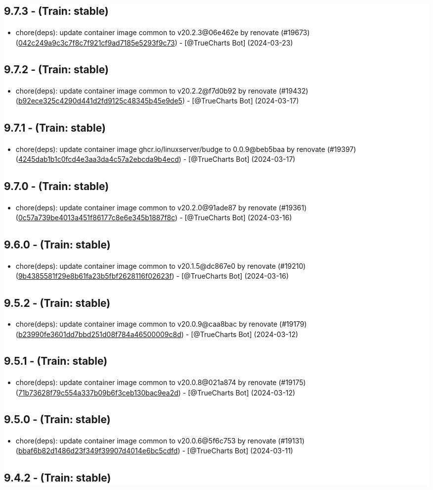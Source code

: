 ## 9.7.3 - (Train: stable)

- chore(deps): update container image common to v20.2.3@06e462e by renovate (#19673) ([042c249a9c3c7f8c7f921cf9ad7185e5293f9c73](https://github.com/truecharts/charts/commit/042c249a9c3c7f8c7f921cf9ad7185e5293f9c73)) - [@TrueCharts Bot] (2024-03-23)

## 9.7.2 - (Train: stable)

- chore(deps): update container image common to v20.2.2@f7d0b92 by renovate (#19432) ([b92ece325c4290d441d2fd9125c48345b45e9de5](https://github.com/truecharts/charts/commit/b92ece325c4290d441d2fd9125c48345b45e9de5)) - [@TrueCharts Bot] (2024-03-17)

## 9.7.1 - (Train: stable)

- chore(deps): update container image ghcr.io/linuxserver/budge to 0.0.9@beb5baa by renovate (#19397) ([4245dab1b1c0fcd4e3aa3da4c57a2ebcda9b4ecd](https://github.com/truecharts/charts/commit/4245dab1b1c0fcd4e3aa3da4c57a2ebcda9b4ecd)) - [@TrueCharts Bot] (2024-03-17)

## 9.7.0 - (Train: stable)

- chore(deps): update container image common to v20.2.0@91ade87 by renovate (#19361) ([0c57a739be4013a451f86177c8e6e345b1887f8c](https://github.com/truecharts/charts/commit/0c57a739be4013a451f86177c8e6e345b1887f8c)) - [@TrueCharts Bot] (2024-03-16)

## 9.6.0 - (Train: stable)

- chore(deps): update container image common to v20.1.5@dc867e0 by renovate (#19210) ([9b4385581f29e8b61fa23b5fbf2628116f02623f](https://github.com/truecharts/charts/commit/9b4385581f29e8b61fa23b5fbf2628116f02623f)) - [@TrueCharts Bot] (2024-03-16)

## 9.5.2 - (Train: stable)

- chore(deps): update container image common to v20.0.9@caa8bac by renovate (#19179) ([b23990fe3601dd7bbd251d08f784a46500009c8d](https://github.com/truecharts/charts/commit/b23990fe3601dd7bbd251d08f784a46500009c8d)) - [@TrueCharts Bot] (2024-03-12)

## 9.5.1 - (Train: stable)

- chore(deps): update container image common to v20.0.8@021a874 by renovate (#19175) ([71b73628f79c554a337b09b6f3ceb130bac9ea2d](https://github.com/truecharts/charts/commit/71b73628f79c554a337b09b6f3ceb130bac9ea2d)) - [@TrueCharts Bot] (2024-03-12)

## 9.5.0 - (Train: stable)

- chore(deps): update container image common to v20.0.6@5f6c753 by renovate (#19131) ([bbaf6b82d1486d23f349f39907d4014e6bc5cdfd](https://github.com/truecharts/charts/commit/bbaf6b82d1486d23f349f39907d4014e6bc5cdfd)) - [@TrueCharts Bot] (2024-03-11)

## 9.4.2 - (Train: stable)
